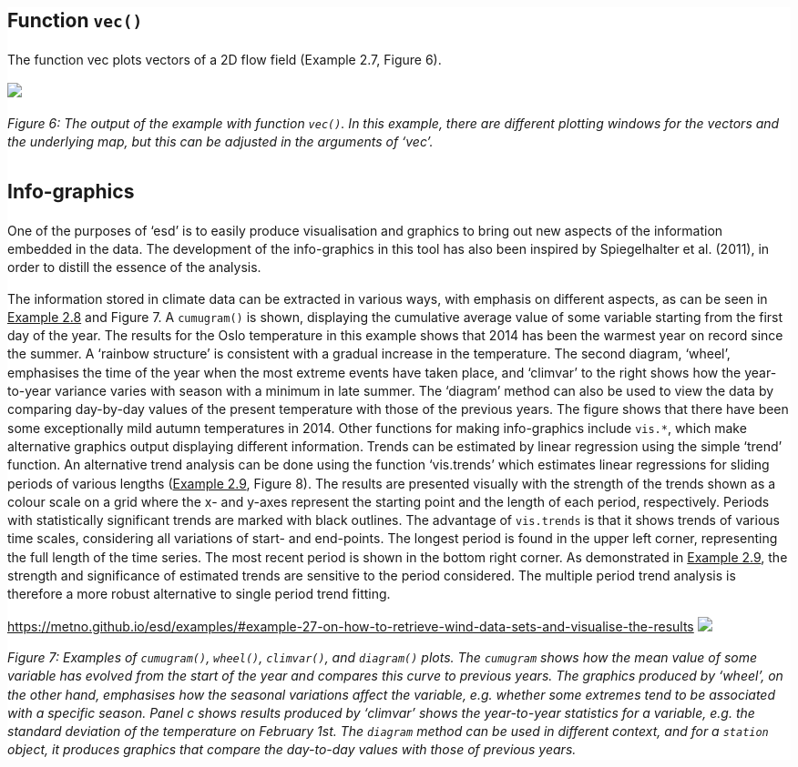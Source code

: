 ## Function `vec()`
The function vec plots vectors of a 2D flow field (Example 2.7, Figure 6).

![](/esd/assets/images/vec.jpg)

_Figure 6: The output of the example with function `vec()`. In this example, there are different plotting windows for the vectors and the underlying map, but this can be adjusted in the arguments of ‘vec’._

## Info-graphics
One of the purposes of ‘esd’ is to easily produce visualisation and graphics to bring out new aspects of the information embedded in the data. The development of the info-graphics in this tool has also been inspired by Spiegelhalter et al. (2011), in order to distill the essence of the analysis.

The information stored in climate data can be extracted in various ways, with emphasis on different aspects, as can be seen in [Example 2.8](https://metno.github.io/esd/examples/#example-28-test) and Figure 7. A `cumugram()` is shown, displaying the cumulative average value of some variable starting from the first day of the year. The results for the Oslo temperature in this example shows that 2014 has been the warmest year on record since the summer. A ‘rainbow structure’ is consistent with a gradual increase in the temperature. The second diagram, ‘wheel’, emphasises the time of the year when the most extreme events have taken place, and ‘climvar’ to the right shows how the year-to-year variance varies with season with a minimum in late summer. The ‘diagram’ method can also be used to view the data by comparing day-by-day values of the present temperature with those of the previous years. The figure shows that there have been some exceptionally mild autumn temperatures in 2014. Other functions for making info-graphics include `vis.*`, which make alternative graphics output displaying different information. Trends can be estimated by linear regression using the simple ‘trend’ function. An alternative trend analysis can be done using the function ‘vis.trends’ which estimates linear regressions for sliding periods of various lengths ([Example 2.9](https://metno.github.io/esd/examples/#example-29-on-how-to-process-the-data-and-visualise-the-trend-of-the-time-series), Figure 8). The results are presented visually with the strength of the trends shown as a colour scale on a grid where the x- and y-axes represent the starting point and the length of each period, respectively. Periods with statistically significant trends are marked with black outlines. The advantage of `vis.trends` is that it shows trends of various time scales, considering all variations of start- and end-points. The longest period is found in the upper left corner, representing the full length of the time series. The most recent period is shown in the bottom right corner. As demonstrated in [Example 2.9](https://metno.github.io/esd/examples/#example-29-on-how-to-process-the-data-and-visualise-the-trend-of-the-time-series), the strength and significance of estimated trends are sensitive to the period considered. The multiple period trend analysis is therefore a more robust alternative to single period trend fitting.

https://metno.github.io/esd/examples/#example-27-on-how-to-retrieve-wind-data-sets-and-visualise-the-results
![](/esd/assets/images/cumugram.jpg)

_Figure 7: Examples of `cumugram()`, `wheel()`, `climvar()`, and `diagram()` plots. The `cumugram` shows how the mean value of some variable has evolved from the start of the year and compares this curve to previous years. The graphics produced by ‘wheel’, on the other hand, emphasises how the seasonal variations affect the variable, e.g. whether some extremes tend to be associated with a specific season. Panel c shows results produced by ‘climvar’ shows the year-to-year statistics for a variable, e.g. the standard deviation of the temperature on February 1st. The `diagram` method can be used in different context, and for a `station` object, it produces graphics that compare the day-to-day values with those of previous years._ 
